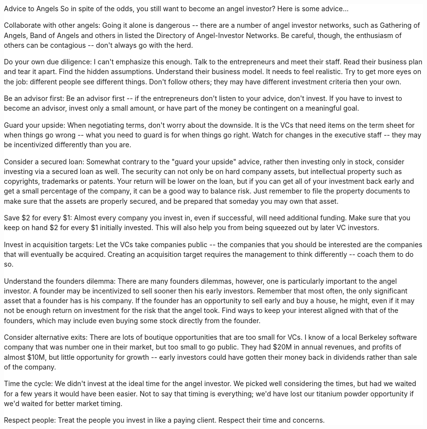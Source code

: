 Advice to Angels
So in spite of the odds, you still want to become an angel investor? Here is some advice...

Collaborate with other angels: Going it alone is dangerous -- there are a number of angel investor networks, such as Gathering of Angels, Band of Angels and others in listed the Directory of Angel-Investor Networks. Be careful, though, the enthusiasm of others can be contagious -- don't always go with the herd.

Do your own due diligence: I can't emphasize this enough. Talk to the entrepreneurs and meet their staff. Read their business plan and tear it apart. Find the hidden assumptions. Understand their business model. It needs to feel realistic. Try to get more eyes on the job: different people see different things. Don't follow others; they may have different investment criteria then your own.

Be an advisor first: Be an advisor first -- if the entrepreneurs don't listen to your advice, don't invest. If you have to invest to become an advisor, invest only a small amount, or have part of the money be contingent on a meaningful goal.

Guard your upside: When negotiating terms, don't worry about the downside. It is the VCs that need items on the term sheet for when things go wrong -- what you need to guard is for when things go right. Watch for changes in the executive staff -- they may be incentivized differently than you are.

Consider a secured loan: Somewhat contrary to the "guard your upside" advice, rather then investing only in stock, consider investing via a secured loan as well. The security can not only be on hard company assets, but intellectual property such as copyrights, trademarks or patents. Your return will be lower on the loan, but if you can get all of your investment back early and get a small percentage of the company, it can be a good way to balance risk. Just remember to file the property documents to make sure that the assets are properly secured, and be prepared that someday you may own that asset.

Save $2 for every $1: Almost every company you invest in, even if successful, will need additional funding. Make sure that you keep on hand $2 for every $1 initially invested. This will also help you from being squeezed out by later VC investors.

Invest in acquisition targets: Let the VCs take companies public -- the companies that you should be interested are the companies that will eventually be acquired. Creating an acquisition target requires the management to think differently -- coach them to do so.

Understand the founders dilemma: There are many founders dilemmas, however, one is particularly important to the angel investor. A founder may be incentivized to sell sooner then his early investors. Remember that most often, the only significant asset that a founder has is his company. If the founder has an opportunity to sell early and buy a house, he might, even if it may not be enough return on investment for the risk that the angel took. Find ways to keep your interest aligned with that of the founders, which may include even buying some stock directly from the founder.

Consider alternative exits: There are lots of boutique opportunities that are too small for VCs. I know of a local Berkeley software company that was number one in their market, but too small to go public. They had $20M in annual revenues, and profits of almost $10M, but little opportunity for growth -- early investors could have gotten their money back in dividends rather than sale of the company.

Time the cycle: We didn't invest at the ideal time for the angel investor. We picked well considering the times, but had we waited for a few years it would have been easier. Not to say that timing is everything; we'd have lost our titanium powder opportunity if we'd waited for better market timing.

Respect people: Treat the people you invest in like a paying client. Respect their time and concerns.
